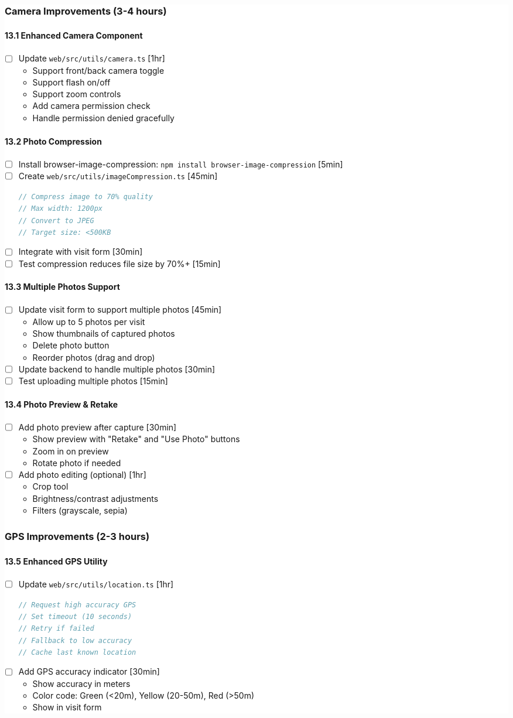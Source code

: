 ### Camera Improvements (3-4 hours)

#### 13.1 Enhanced Camera Component
- [ ] Update `web/src/utils/camera.ts` [1hr]
  - Support front/back camera toggle
  - Support flash on/off
  - Support zoom controls
  - Add camera permission check
  - Handle permission denied gracefully

#### 13.2 Photo Compression
- [ ] Install browser-image-compression: `npm install browser-image-compression` [5min]
- [ ] Create `web/src/utils/imageCompression.ts` [45min]
  ```typescript
  // Compress image to 70% quality
  // Max width: 1200px
  // Convert to JPEG
  // Target size: <500KB
  ```
- [ ] Integrate with visit form [30min]
- [ ] Test compression reduces file size by 70%+ [15min]

#### 13.3 Multiple Photos Support
- [ ] Update visit form to support multiple photos [45min]
  - Allow up to 5 photos per visit
  - Show thumbnails of captured photos
  - Delete photo button
  - Reorder photos (drag and drop)
- [ ] Update backend to handle multiple photos [30min]
- [ ] Test uploading multiple photos [15min]

#### 13.4 Photo Preview & Retake
- [ ] Add photo preview after capture [30min]
  - Show preview with "Retake" and "Use Photo" buttons
  - Zoom in on preview
  - Rotate photo if needed
- [ ] Add photo editing (optional) [1hr]
  - Crop tool
  - Brightness/contrast adjustments
  - Filters (grayscale, sepia)

### GPS Improvements (2-3 hours)

#### 13.5 Enhanced GPS Utility
- [ ] Update `web/src/utils/location.ts` [1hr]
  ```typescript
  // Request high accuracy GPS
  // Set timeout (10 seconds)
  // Retry if failed
  // Fallback to low accuracy
  // Cache last known location
  ```
- [ ] Add GPS accuracy indicator [30min]
  - Show accuracy in meters
  - Color code: Green (<20m), Yellow (20-50m), Red (>50m)
  - Show in visit form
